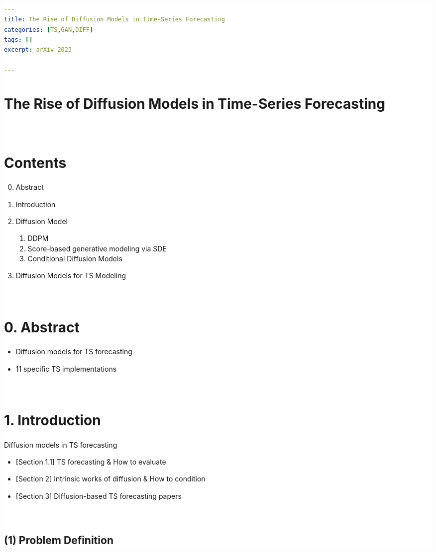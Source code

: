 ```yaml
---
title: The Rise of Diffusion Models in Time-Series Forecasting
categories: [TS,GAN,DIFF]
tags: []
excerpt: arXiv 2023

---
```


<script src="https://cdn.mathjax.org/mathjax/latest/MathJax.js?config=TeX-AMS-MML_HTMLorMML" type="text/javascript"></script>

# The Rise of Diffusion Models in Time-Series Forecasting

<br>

# Contents

0. Abstract
1. Introduction
2. Diffusion Model
   1. DDPM
   2. Score-based generative modeling via SDE
   3. Conditional Diffusion Models

3. Diffusion Models for TS Modeling

<br>

# 0. Abstract

- Diffusion models for TS forecasting

- 11 specific TS implementations

<br>

# 1. Introduction

Diffusion models in TS forecasting

- [Section 1.1] TS forecasting & How to evaluate

- [Section 2] Intrinsic works of diffusion & How to condition

- [Section 3] Diffusion-based TS forecasting papers

<br>

## (1) Problem Definition
